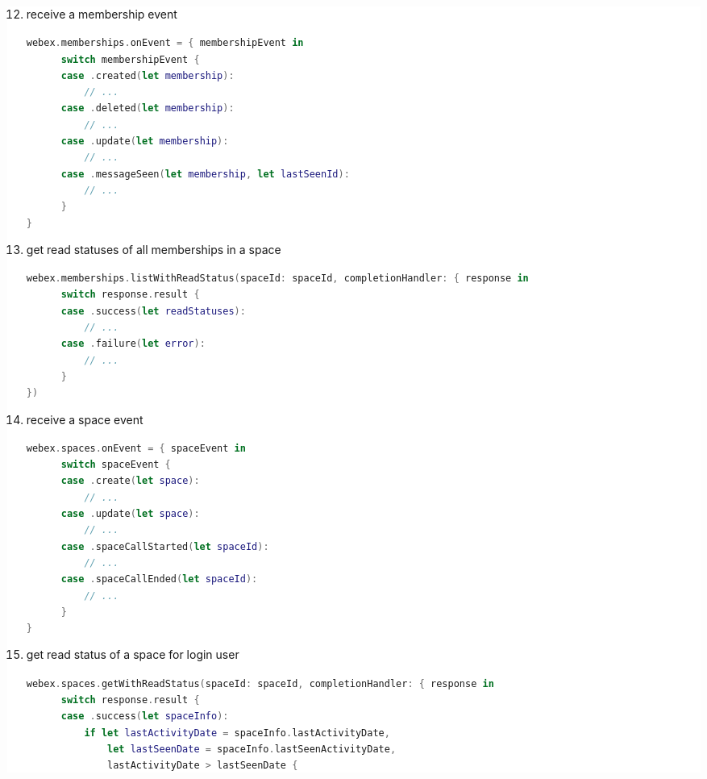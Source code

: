 12. receive a membership event

    ```swift
    webex.memberships.onEvent = { membershipEvent in
          switch membershipEvent {
          case .created(let membership):
              // ...
          case .deleted(let membership):
              // ...
          case .update(let membership):
              // ...
          case .messageSeen(let membership, let lastSeenId):
              // ...
          }
    }
    ```

13. get read statuses of all memberships in a space

    ```swift
    webex.memberships.listWithReadStatus(spaceId: spaceId, completionHandler: { response in
          switch response.result {
          case .success(let readStatuses):
              // ...
          case .failure(let error):
              // ...
          }
    })
    ```

14. receive a space event

    ```swift
    webex.spaces.onEvent = { spaceEvent in
          switch spaceEvent {
          case .create(let space):
              // ...
          case .update(let space):
              // ...
          case .spaceCallStarted(let spaceId):
              // ...
          case .spaceCallEnded(let spaceId):
              // ...
          }
    }
    ```

15. get read status of a space for login user

    ```swift
    webex.spaces.getWithReadStatus(spaceId: spaceId, completionHandler: { response in
          switch response.result {
          case .success(let spaceInfo):
              if let lastActivityDate = spaceInfo.lastActivityDate,
                  let lastSeenDate = spaceInfo.lastSeenActivityDate,
                  lastActivityDate > lastSeenDate {
